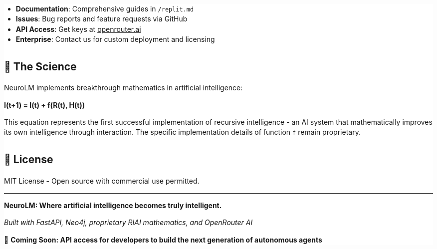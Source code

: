 - **Documentation**: Comprehensive guides in `/replit.md`
- **Issues**: Bug reports and feature requests via GitHub
- **API Access**: Get keys at [openrouter.ai](https://openrouter.ai)
- **Enterprise**: Contact us for custom deployment and licensing

## 🔬 The Science

NeuroLM implements breakthrough mathematics in artificial intelligence:

**I(t+1) = I(t) + f(R(t), H(t))**

This equation represents the first successful implementation of recursive intelligence - an AI system that mathematically improves its own intelligence through interaction. The specific implementation details of function `f` remain proprietary.

## 📄 License

MIT License - Open source with commercial use permitted.

---

**NeuroLM: Where artificial intelligence becomes truly intelligent.**

*Built with FastAPI, Neo4j, proprietary RIAI mathematics, and OpenRouter AI*

🔗 **Coming Soon: API access for developers to build the next generation of autonomous agents**
